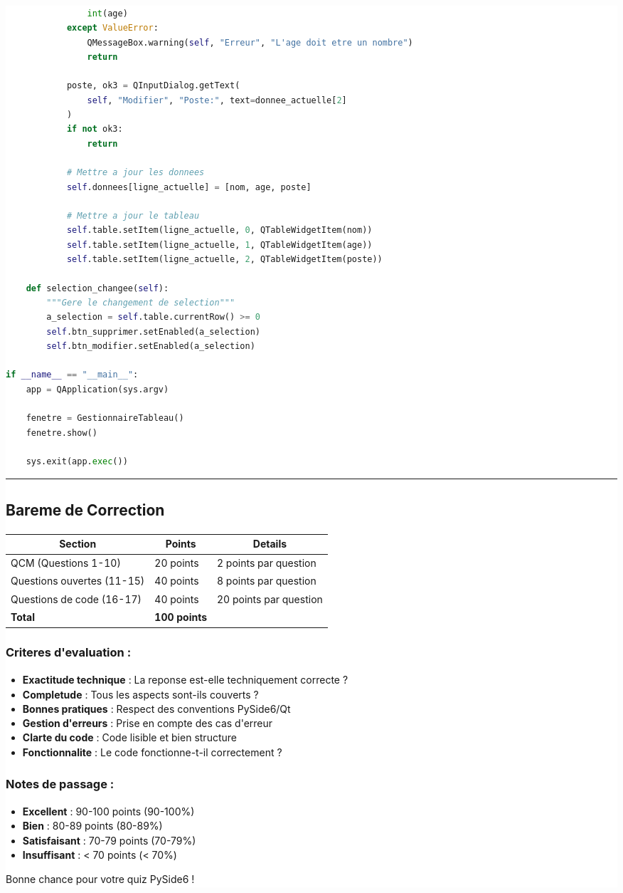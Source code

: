```python
                int(age)
            except ValueError:
                QMessageBox.warning(self, "Erreur", "L'age doit etre un nombre")
                return
            
            poste, ok3 = QInputDialog.getText(
                self, "Modifier", "Poste:", text=donnee_actuelle[2]
            )
            if not ok3:
                return
            
            # Mettre a jour les donnees
            self.donnees[ligne_actuelle] = [nom, age, poste]
            
            # Mettre a jour le tableau
            self.table.setItem(ligne_actuelle, 0, QTableWidgetItem(nom))
            self.table.setItem(ligne_actuelle, 1, QTableWidgetItem(age))
            self.table.setItem(ligne_actuelle, 2, QTableWidgetItem(poste))
    
    def selection_changee(self):
        """Gere le changement de selection"""
        a_selection = self.table.currentRow() >= 0
        self.btn_supprimer.setEnabled(a_selection)
        self.btn_modifier.setEnabled(a_selection)

if __name__ == "__main__":
    app = QApplication(sys.argv)
    
    fenetre = GestionnaireTableau()
    fenetre.show()
    
    sys.exit(app.exec())
```

---

## Bareme de Correction

| Section | Points | Details |
|---------|--------|---------|
| QCM (Questions 1-10) | 20 points | 2 points par question |
| Questions ouvertes (11-15) | 40 points | 8 points par question |
| Questions de code (16-17) | 40 points | 20 points par question |
| **Total** | **100 points** | |

### Criteres d'evaluation :
- **Exactitude technique** : La reponse est-elle techniquement correcte ?
- **Completude** : Tous les aspects sont-ils couverts ?
- **Bonnes pratiques** : Respect des conventions PySide6/Qt
- **Gestion d'erreurs** : Prise en compte des cas d'erreur
- **Clarte du code** : Code lisible et bien structure
- **Fonctionnalite** : Le code fonctionne-t-il correctement ?

### Notes de passage :
- **Excellent** : 90-100 points (90-100%)
- **Bien** : 80-89 points (80-89%)
- **Satisfaisant** : 70-79 points (70-79%)
- **Insuffisant** : < 70 points (< 70%)

Bonne chance pour votre quiz PySide6 !
